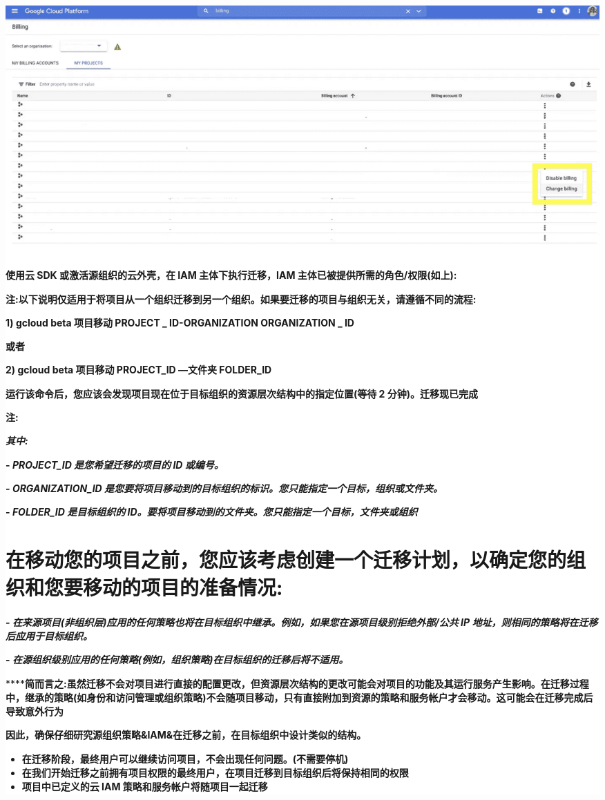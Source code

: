****![](img/38beb9b40e05477e221d465c0b89306c.png)****

******使用云 SDK 或激活源组织的云外壳，在 IAM 主体下执行迁移，IAM 主体已被提供所需的角色/权限(如上):******

****注:以下说明仅适用于将项目从一个组织迁移到另一个组织。如果要迁移的项目与组织无关，请遵循不同的流程:****

****1) gcloud beta 项目移动 PROJECT _ ID-ORGANIZATION ORGANIZATION _ ID****

****或者****

****2) gcloud beta 项目移动 PROJECT_ID —文件夹 FOLDER_ID****

****运行该命令后，您应该会发现项目现在位于目标组织的资源层次结构中的指定位置(等待 2 分钟)。迁移现已完成****

******注:******

*******其中:*******

****- *PROJECT_ID 是您希望迁移的项目的 ID 或编号。*****

****- *ORGANIZATION_ID 是您要将项目移动到的目标组织的标识。您只能指定一个目标，组织或文件夹。*****

****- *FOLDER_ID 是目标组织的 ID。要将项目移动到的文件夹。您只能指定一个目标，文件夹或组织*****

# ******在移动您的项目之前，您应该考虑创建一个迁移计划，以确定您的组织和您要移动的项目的准备情况:******

****- *在来源项目(非组织层)应用的任何策略也将在目标组织中继承。例如，如果您在源项目级别拒绝外部/公共 IP 地址，则相同的策略将在迁移后应用于目标组织。*****

****- *在源组织级别应用的任何策略(例如，组织策略)在目标组织的迁移后将不适用。*****

******简而言之:**虽然迁移不会对项目进行直接的配置更改，但资源层次结构的更改可能会对项目的功能及其运行服务产生影响。在迁移过程中，继承的策略(如身份和访问管理或组织策略)不会随项目移动，只有直接附加到资源的策略和服务帐户才会移动。这可能会在迁移完成后导致意外行为****

******因此，确保仔细研究源组织策略&IAM&在迁移之前，在目标组织中设计类似的结构。******

*   ****在迁移阶段，最终用户可以继续访问项目，不会出现任何问题。(不需要停机)****
*   ****在我们开始迁移之前拥有项目权限的最终用户，在项目迁移到目标组织后将保持相同的权限****
*   ****项目中已定义的云 IAM 策略和服务帐户将随项目一起迁移****
